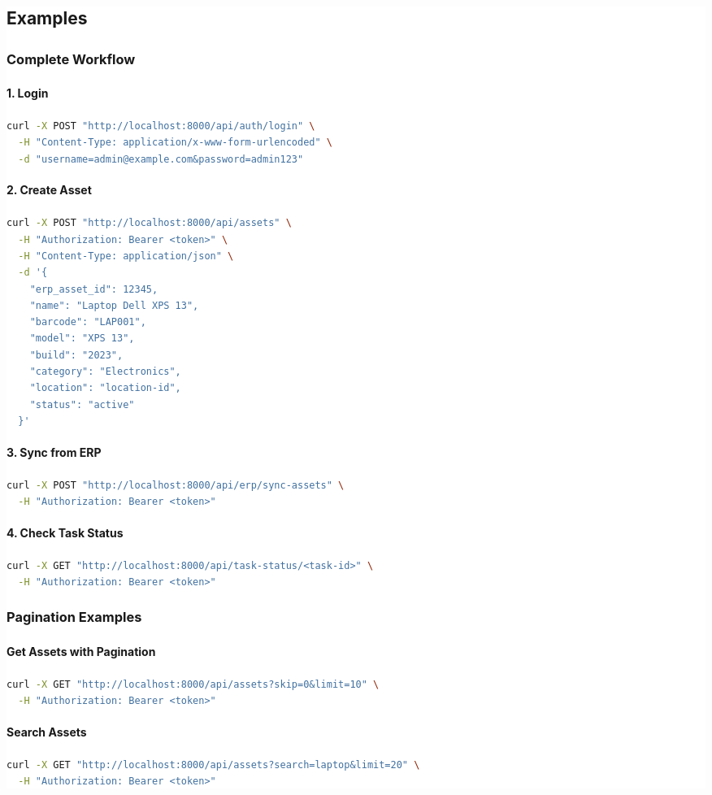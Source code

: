 ## Examples

### Complete Workflow

#### 1. Login
```bash
curl -X POST "http://localhost:8000/api/auth/login" \
  -H "Content-Type: application/x-www-form-urlencoded" \
  -d "username=admin@example.com&password=admin123"
```

#### 2. Create Asset
```bash
curl -X POST "http://localhost:8000/api/assets" \
  -H "Authorization: Bearer <token>" \
  -H "Content-Type: application/json" \
  -d '{
    "erp_asset_id": 12345,
    "name": "Laptop Dell XPS 13",
    "barcode": "LAP001",
    "model": "XPS 13",
    "build": "2023",
    "category": "Electronics",
    "location": "location-id",
    "status": "active"
  }'
```

#### 3. Sync from ERP
```bash
curl -X POST "http://localhost:8000/api/erp/sync-assets" \
  -H "Authorization: Bearer <token>"
```

#### 4. Check Task Status
```bash
curl -X GET "http://localhost:8000/api/task-status/<task-id>" \
  -H "Authorization: Bearer <token>"
```

### Pagination Examples

#### Get Assets with Pagination
```bash
curl -X GET "http://localhost:8000/api/assets?skip=0&limit=10" \
  -H "Authorization: Bearer <token>"
```

#### Search Assets
```bash
curl -X GET "http://localhost:8000/api/assets?search=laptop&limit=20" \
  -H "Authorization: Bearer <token>"
```

